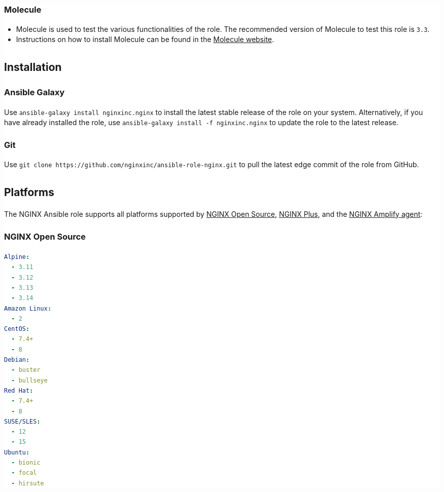 ### Molecule

* Molecule is used to test the various functionalities of the role. The recommended version of Molecule to test this role is `3.3`.
* Instructions on how to install Molecule can be found in the [Molecule website](https://molecule.readthedocs.io/en/latest/installation.html).

## Installation

### Ansible Galaxy

Use `ansible-galaxy install nginxinc.nginx` to install the latest stable release of the role on your system. Alternatively, if you have already installed the role, use `ansible-galaxy install -f nginxinc.nginx` to update the role to the latest release.

### Git

Use `git clone https://github.com/nginxinc/ansible-role-nginx.git` to pull the latest edge commit of the role from GitHub.

## Platforms

The NGINX Ansible role supports all platforms supported by [NGINX Open Source](https://nginx.org/en/linux_packages.html), [NGINX Plus](https://docs.nginx.com/nginx/technical-specs/), and the [NGINX Amplify agent](https://github.com/nginxinc/nginx-amplify-doc/blob/master/amplify-faq.md#21-what-operating-systems-are-supported):

### NGINX Open Source

```yaml
Alpine:
  - 3.11
  - 3.12
  - 3.13
  - 3.14
Amazon Linux:
  - 2
CentOS:
  - 7.4+
  - 8
Debian:
  - buster
  - bullseye
Red Hat:
  - 7.4+
  - 8
SUSE/SLES:
  - 12
  - 15
Ubuntu:
  - bionic
  - focal
  - hirsute
```
